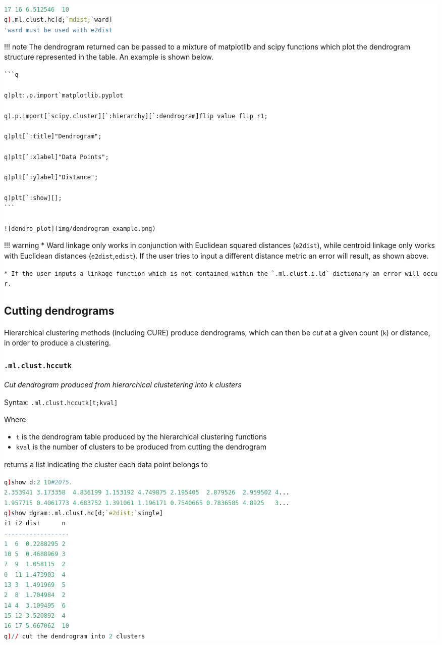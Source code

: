 ```q
17 16 6.512546  10
q).ml.clust.hc[d;`mdist;`ward]
'ward must be used with e2dist
```

!!! note
    The dendrogram returned can be passed to a mixture of matplotlib and scipy functions which plot the dendrogram structure represented in the table. An example is shown below.
    
    ```q

    q)plt:.p.import`matplotlib.pyplot

    q).p.import[`scipy.cluster][`:hierarchy][`:dendrogram]flip value flip r1;

    q)plt[`:title]"Dendrogram";

    q)plt[`:xlabel]"Data Points";

    q)plt[`:ylabel]"Distance";

    q)plt[`:show][];
    ```
    
    ![dendro_plot](img/dendrogram_example.png)    
    
!!! warning
        * Ward linkage only works in conjunction with Euclidean squared distances (`e2dist`), while centroid linkage only works with Euclidean distances (`e2dist`,`edist`). If the user tries to input a different distance metric an error will result, as shown above.

	* If the user inputs a linkage function which is not contained within the `.ml.clust.i.ld` dictionary an error will occur.


## Cutting dendrograms

Hierarchical clustering methods (including CURE) produce dendrograms, which can then be _cut_ at a given count (`k`) or distance, in order to produce a clustering.

### `.ml.clust.hccutk`

_Cut dendrogram produced from hierarchical clustetering into k clusters_

Syntax: `.ml.clust.hccutk[t;kval]`

Where

- `t` is the dendrogram table produced by the hierarchical clustering functions
- `kval` is the number of clusters to be produced from cutting the dendrogram

returns a list indicating the cluster each data point belongs to

```q
q)show d:2 10#20?5.
2.353941 3.173358  4.836199 1.153192 4.749875 2.195405  2.879526  2.959502 4...
1.957715 0.4061773 4.683752 1.391061 1.196171 0.7540665 0.7836585 4.8925   3...
q)show dgram:.ml.clust.hc[d;`e2dist;`single]
i1 i2 dist      n 
------------------
1  6  0.2288295 2 
10 5  0.4688969 3 
7  9  1.058115  2 
0  11 1.473903  4 
13 3  1.491969  5 
2  8  1.704984  2 
14 4  3.109495  6 
15 12 3.520892  4 
16 17 5.667062  10
q)// cut the dendrogram into 2 clusters
```